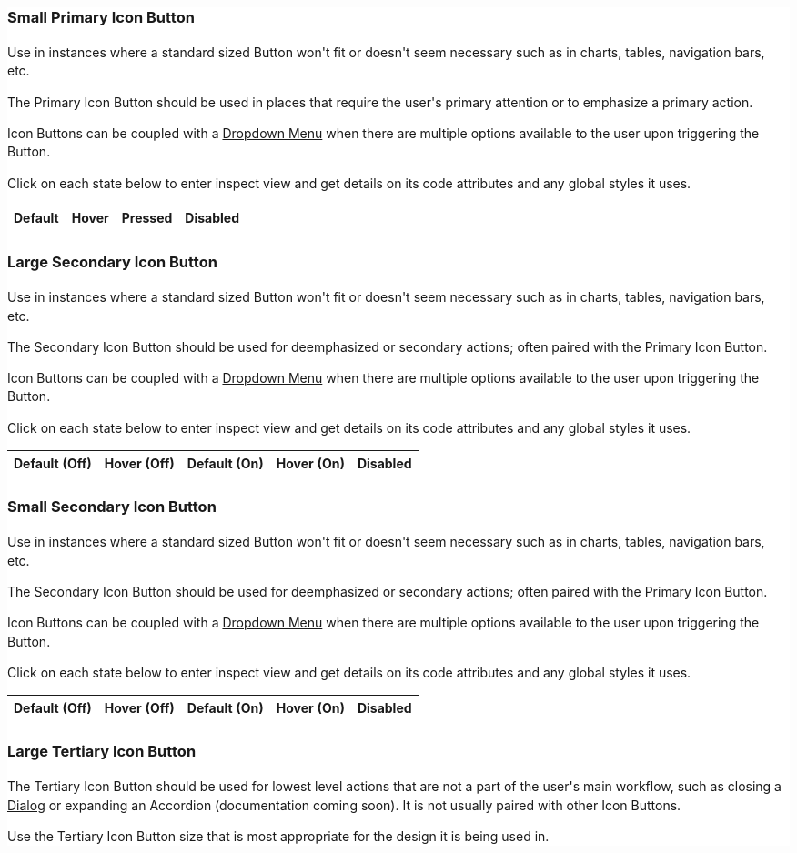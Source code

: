 ### Small Primary Icon Button

Use in instances where a standard sized Button won't fit or doesn't seem necessary such as in charts, tables, navigation bars, etc.

The Primary Icon Button should be used in places that require the user's primary attention or to emphasize a primary action.

Icon Buttons can be coupled with a [Dropdown Menu](https://sds.czi.design/009eaf17b/p/552539) when there are multiple options available to the user upon triggering the Button.

Click on each state below to enter inspect view and get details on its code attributes and any global styles it uses.

| **Default** | **Hover** | **Pressed** | **Disabled** |
| --- | --- | --- | --- |

### Large Secondary Icon Button

Use in instances where a standard sized Button won't fit or doesn't seem necessary such as in charts, tables, navigation bars, etc.

The Secondary Icon Button should be used for deemphasized or secondary actions; often paired with the Primary Icon Button.

Icon Buttons can be coupled with a [Dropdown Menu](https://sds.czi.design/009eaf17b/p/552539) when there are multiple options available to the user upon triggering the Button.

Click on each state below to enter inspect view and get details on its code attributes and any global styles it uses.

| **Default (Off)** | **Hover (Off)** | **Default (On)** | **Hover (On)** | **Disabled** |
| --- | --- | --- | --- | --- |

### Small Secondary Icon Button

Use in instances where a standard sized Button won't fit or doesn't seem necessary such as in charts, tables, navigation bars, etc.

The Secondary Icon Button should be used for deemphasized or secondary actions; often paired with the Primary Icon Button.

Icon Buttons can be coupled with a [Dropdown Menu](https://sds.czi.design/009eaf17b/p/552539) when there are multiple options available to the user upon triggering the Button.

Click on each state below to enter inspect view and get details on its code attributes and any global styles it uses.

| **Default (Off)** | **Hover (Off)** | **Default (On)** | **Hover (On)** | **Disabled** |
| --- | --- | --- | --- | --- |

### Large Tertiary Icon Button

The Tertiary Icon Button should be used for lowest level actions that are not a part of the user's main workflow, such as closing a [Dialog](https://sds.czi.design/009eaf17b/p/200dc1) or expanding an Accordion (documentation coming soon). It is not usually paired with other Icon Buttons.

Use the Tertiary Icon Button size that is most appropriate for the design it is being used in.
